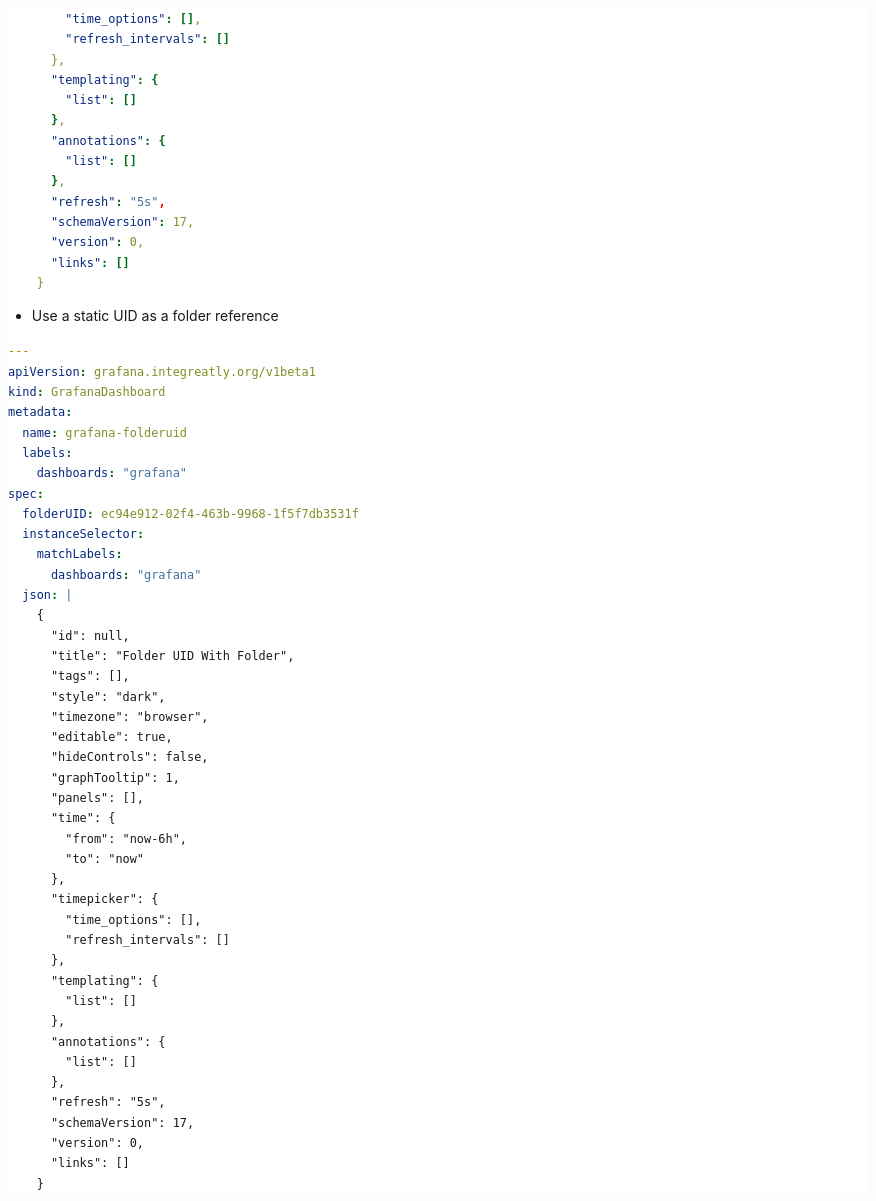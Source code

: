 ```yaml
        "time_options": [],
        "refresh_intervals": []
      },
      "templating": {
        "list": []
      },
      "annotations": {
        "list": []
      },
      "refresh": "5s",
      "schemaVersion": 17,
      "version": 0,
      "links": []
    }
```

* Use a static UID as a folder reference

```yaml
---
apiVersion: grafana.integreatly.org/v1beta1
kind: GrafanaDashboard
metadata:
  name: grafana-folderuid
  labels:
    dashboards: "grafana"
spec:
  folderUID: ec94e912-02f4-463b-9968-1f5f7db3531f
  instanceSelector:
    matchLabels:
      dashboards: "grafana"
  json: |
    {
      "id": null,
      "title": "Folder UID With Folder",
      "tags": [],
      "style": "dark",
      "timezone": "browser",
      "editable": true,
      "hideControls": false,
      "graphTooltip": 1,
      "panels": [],
      "time": {
        "from": "now-6h",
        "to": "now"
      },
      "timepicker": {
        "time_options": [],
        "refresh_intervals": []
      },
      "templating": {
        "list": []
      },
      "annotations": {
        "list": []
      },
      "refresh": "5s",
      "schemaVersion": 17,
      "version": 0,
      "links": []
    }
```
